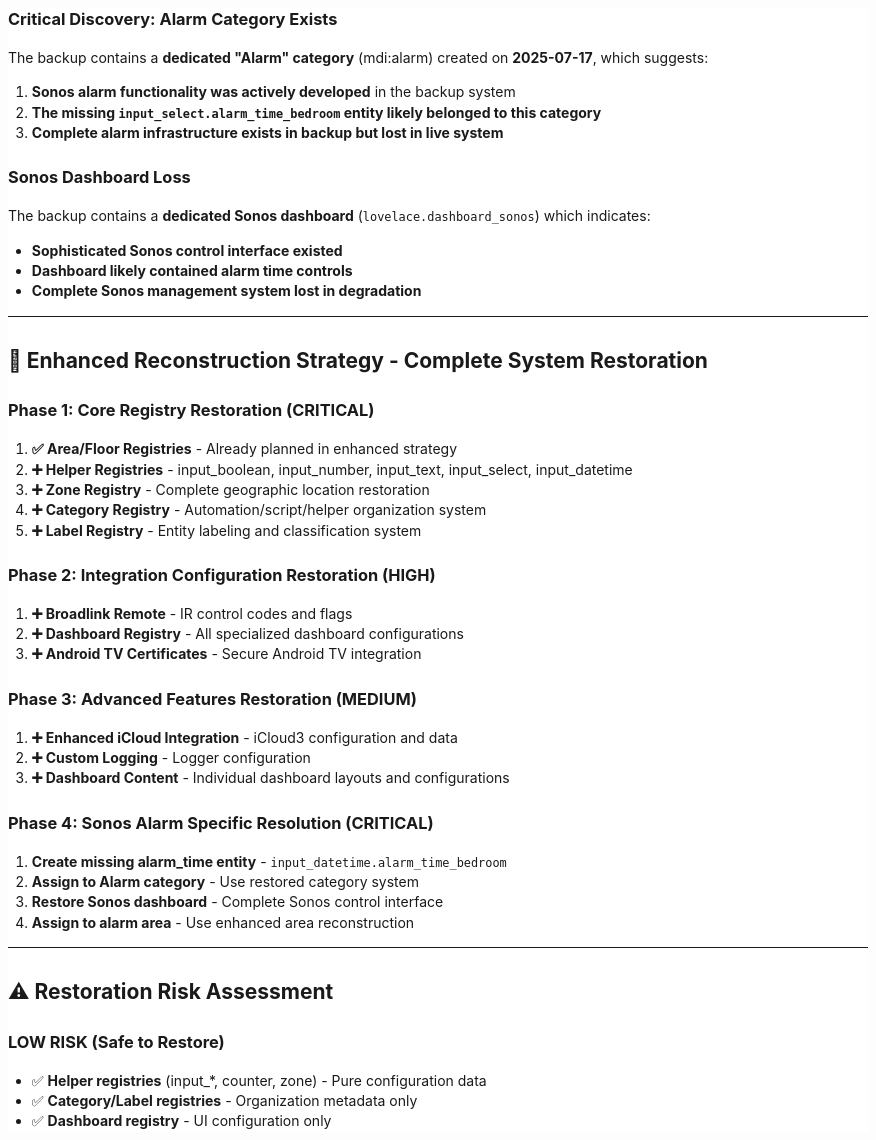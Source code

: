### **Critical Discovery: Alarm Category Exists**
The backup contains a **dedicated "Alarm" category** (mdi:alarm) created on **2025-07-17**, which suggests:

1. **Sonos alarm functionality was actively developed** in the backup system
2. **The missing `input_select.alarm_time_bedroom` entity likely belonged to this category**
3. **Complete alarm infrastructure exists in backup but lost in live system**

### **Sonos Dashboard Loss**
The backup contains a **dedicated Sonos dashboard** (`lovelace.dashboard_sonos`) which indicates:
- **Sophisticated Sonos control interface existed**
- **Dashboard likely contained alarm time controls**  
- **Complete Sonos management system lost in degradation**

---

## 🚀 **Enhanced Reconstruction Strategy - Complete System Restoration**

### **Phase 1: Core Registry Restoration (CRITICAL)**
1. **✅ Area/Floor Registries** - Already planned in enhanced strategy
2. **➕ Helper Registries** - input_boolean, input_number, input_text, input_select, input_datetime
3. **➕ Zone Registry** - Complete geographic location restoration
4. **➕ Category Registry** - Automation/script/helper organization system
5. **➕ Label Registry** - Entity labeling and classification system

### **Phase 2: Integration Configuration Restoration (HIGH)**
1. **➕ Broadlink Remote** - IR control codes and flags
2. **➕ Dashboard Registry** - All specialized dashboard configurations
3. **➕ Android TV Certificates** - Secure Android TV integration

### **Phase 3: Advanced Features Restoration (MEDIUM)**
1. **➕ Enhanced iCloud Integration** - iCloud3 configuration and data
2. **➕ Custom Logging** - Logger configuration
3. **➕ Dashboard Content** - Individual dashboard layouts and configurations

### **Phase 4: Sonos Alarm Specific Resolution (CRITICAL)**
1. **Create missing alarm_time entity** - `input_datetime.alarm_time_bedroom`
2. **Assign to Alarm category** - Use restored category system
3. **Restore Sonos dashboard** - Complete Sonos control interface
4. **Assign to alarm area** - Use enhanced area reconstruction

---

## ⚠️ **Restoration Risk Assessment**

### **LOW RISK (Safe to Restore)**
- ✅ **Helper registries** (input_*, counter, zone) - Pure configuration data
- ✅ **Category/Label registries** - Organization metadata only
- ✅ **Dashboard registry** - UI configuration only

